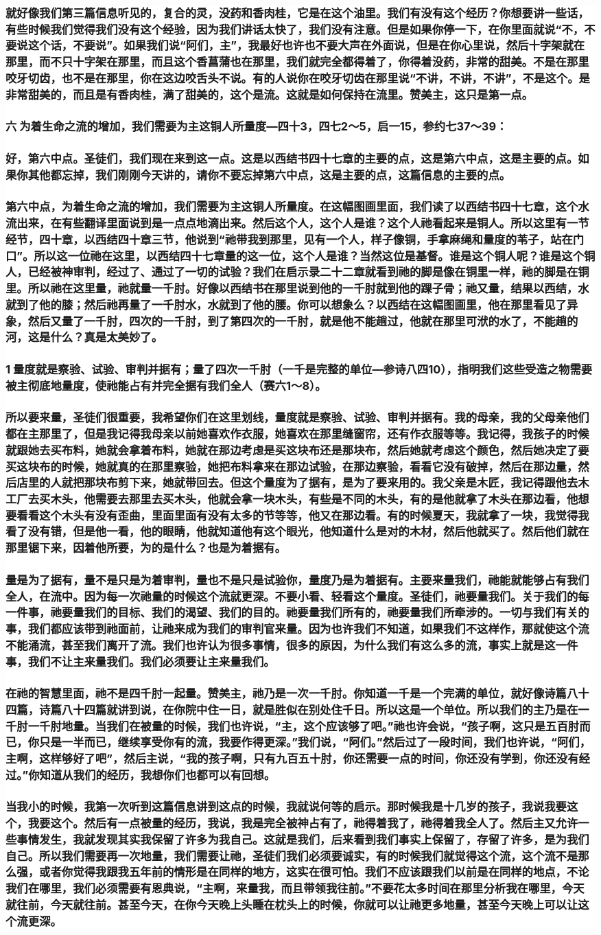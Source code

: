 ### 就好像我们第三篇信息听见的，复合的灵，没药和香肉桂，它是在这个油里。我们有没有这个经历？你想要讲一些话，有些时候我们觉得我们没有这个经验，因为我们讲话太快了，我们没有注意。但是如果你停一下，在你里面就说“不，不要说这个话，不要说”。如果我们说“阿们，主”，我最好也许也不要大声在外面说，但是在你心里说，然后十字架就在那里，而不只十字架在那里，而且这个香菖蒲也在那里，我们就完全都得着了，你得着没药，非常的甜美。不是在那里咬牙切齿，也不是在那里，你在这边咬舌头不说。有的人说你在咬牙切齿在那里说“不讲，不讲，不讲”，不是这个。是非常甜美的，而且是有香肉桂，满了甜美的，这个是流。这就是如何保持在流里。赞美主，这只是第一点。

### 六	为着生命之流的增加，我们需要为主这铜人所量度—四十3，四七2～5，启一15，参约七37～39：

### 好，第六中点。圣徒们，我们现在来到这一点。这是以西结书四十七章的主要的点，这是第六中点，这是主要的点。如果你其他都忘掉，我们刚刚今天讲的，请你不要忘掉第六中点，这是主要的点，这篇信息的主要的点。

### 第六中点，为着生命之流的增加，我们需要为主这铜人所量度。在这幅图画里面，我们读了以西结书四十七章，这个水流出来，在有些翻译里面说到是一点点地滴出来。然后这个人，这个人是谁？这个人祂看起来是铜人。所以这里有一节经节，四十章，以西结四十章三节，他说到“祂带我到那里，见有一个人，样子像铜，手拿麻绳和量度的苇子，站在门口”。所以这一位祂在这里，以西结四十七章量的这一位，这个人是谁？当然这位是基督。谁是这个铜人呢？谁是这个铜人，已经被神审判，经过了、通过了一切的试验？我们在启示录二十二章就看到祂的脚是像在铜里一样，祂的脚是在铜里。所以祂在这里量，祂就量一千肘。好像以西结书在那里说到他的一千肘就到他的踝子骨；祂又量，结果以西结，水就到了他的膝；然后祂再量了一千肘水，水就到了他的腰。你可以想象么？以西结在这幅图画里，他在那里看见了异象，然后又量了一千肘，四次的一千肘，到了第四次的一千肘，就是他不能趟过，他就在那里可洑的水了，不能趟的河，这是什么？真是太美妙了。

### 1	量度就是察验、试验、审判并据有；量了四次一千肘（一千是完整的单位—参诗八四10），指明我们这些受造之物需要被主彻底地量度，使祂能占有并完全据有我们全人（赛六1～8）。

### 所以要来量，圣徒们很重要，我希望你们在这里划线，量度就是察验、试验、审判并据有。我的母亲，我的父母亲他们都在主那里了，但是我记得我母亲以前她喜欢作衣服，她喜欢在那里缝窗帘，还有作衣服等等。我记得，我孩子的时候就跟她去买布料，她就会拿着布料，她就在那边考虑是买这块布还是那块布，然后她就考虑这个颜色，然后她决定了要买这块布的时候，她就真的在那里察验，她把布料拿来在那边试验，在那边察验，看看它没有破掉，然后在那边量，然后店里的人就把那块布剪下来，她就带回去。但这个量度为了据有，是为了要来用的。我父亲是木匠，我记得跟他去木工厂去买木头，他需要去那里去买木头，他就会拿一块木头，有些是不同的木头，有的是他就拿了木头在那边看，他想要看看这个木头有没有歪曲，里面里面有没有太多的节等等，他又在那边看。有的时候夏天，我就拿了一块，我觉得我看了没有错，但是他一看，他的眼睛，他就知道他有这个眼光，他知道什么是对的木材，然后他就买了。然后他们就在那里锯下来，因着他所要，为的是什么？也是为着据有。

### 量是为了据有，量不是只是为着审判，量也不是只是试验你，量度乃是为着据有。主要来量我们，祂能就能够占有我们全人，在流中。因为每一次祂量的时候这个流就更深。不要小看、轻看这个量度。圣徒们，祂要量我们。关于我们的每一件事，祂要量我们的目标、我们的渴望、我们的目的。祂要量我们所有的，祂要量我们所牵涉的。一切与我们有关的事，我们都应该带到祂面前，让祂来成为我们的审判官来量。因为也许我们不知道，如果我们不这样作，那就使这个流不能涌流，甚至我们离开了流。我们也许认为很多事情，很多的原因，为什么我们有这么多的流，事实上就是这一件事，我们不让主来量我们。我们必须要让主来量我们。

### 在祂的智慧里面，祂不是四千肘一起量。赞美主，祂乃是一次一千肘。你知道一千是一个完满的单位，就好像诗篇八十四篇，诗篇八十四篇就讲到说，在你院中住一日，就是胜似在别处住千日。所以这是一个单位。所以我们的主乃是在一千肘一千肘地量。当我们在被量的时候，我们也许说，“主，这个应该够了吧。”祂也许会说，“孩子啊，这只是五百肘而已，你只是一半而已，继续享受你有的流，我要作得更深。”我们说，“阿们。”然后过了一段时间，我们也许说，“阿们，主啊，这样够好了吧”，然后主说，“我的孩子啊，只有九百五十肘，你还需要一点的时间，你还没有学到，你还没有经过。”你知道从我们的经历，我想你们也都可以有回想。

### 当我小的时候，我第一次听到这篇信息讲到这点的时候，我就说何等的启示。那时候我是十几岁的孩子，我说我要这个，我要这个。然后有一点被量的经历，我说，我是完全被神占有了，祂得着我了，祂得着我全人了。然后主又允许一些事情发生，我就发现其实我保留了许多为我自己。这就是我们，后来看到我们事实上保留了，存留了许多，是为我们自己。所以我们需要再一次地量，我们需要让祂，圣徒们我们必须要诚实，有的时候我们就觉得这个流，这个流不是那么强，或者你觉得我跟我五年前的情形是在同样的地方，这实在很可怕。我们不应该跟我们以前是在同样的地点，不论我们在哪里，我们必须需要有恩典说，“主啊，来量我，而且带领我往前。”不要花太多时间在那里分析我在哪里，今天就往前，今天就往前。甚至今天，在你今天晚上头睡在枕头上的时候，你就可以让祂更多地量，甚至今天晚上可以让这个流更深。

